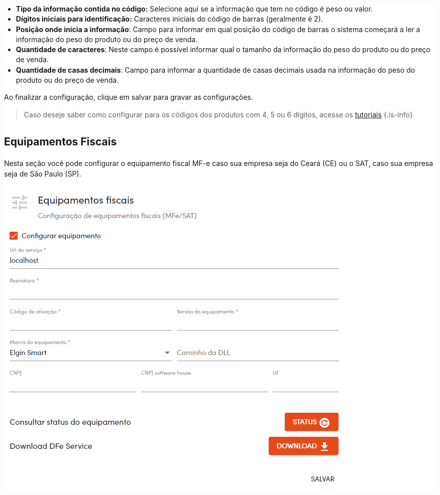 - **Tipo da informação contida no código:** Selecione aqui se a informação que tem no código é peso ou valor.
- **Dígitos iniciais para identificação:** Caracteres iniciais do código de barras (geralmente é 2).
- **Posição onde inicia a informação**: Campo para informar em qual posição do código de barras o sistema começará a ler a informação do peso do produto ou do preço de venda.
- **Quantidade de caracteres**: Neste campo é possível informar qual o tamanho da informação do peso do produto ou do preço de venda.
- **Quantidade de casas decimais**: Campo para informar a quantidade de casas decimais usada na informação do peso do produto ou do preço de venda.

Ao finalizar a configuração, clique em <span class="mat mat-button mat-accent">salvar</span> para gravar as configurações.

> Caso deseje saber como configurar para os códigos dos produtos com 4, 5 ou 6 dígitos, acesse os [tutoriais](/tutoriais)
{.is-info}



## Equipamentos Fiscais

Nesta seção você pode configurar o equipamento fiscal MF-e caso sua empresa seja do Ceará (CE) ou o SAT, caso sua empresa seja de São Paulo (SP).

![equipamentos_fiscais.png](/movimentos/pdv/equipamentos_fiscais.png)
